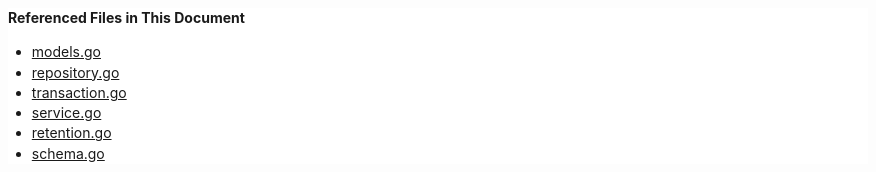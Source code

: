 **Referenced Files in This Document**   
- [models.go](file://internal/database/models.go#L8-L86)
- [repository.go](file://internal/database/repository.go)
- [transaction.go](file://internal/database/transaction.go#L0-L151)
- [service.go](file://internal/logprocessor/service.go#L0-L343)
- [retention.go](file://internal/database/retention.go)
- [schema.go](file://internal/database/schema.go)